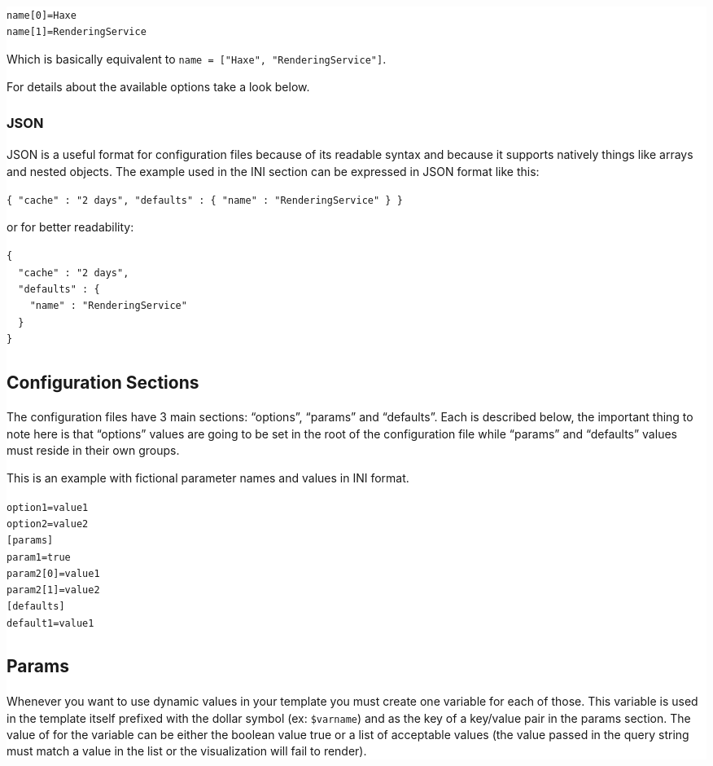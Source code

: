 ~~~~~~~~~~~~~~~~~~~~~~~~~~~~~~~~~~~~~~~~~~~~~~~~~~~~~~~~~~~~~~~~~~~~~~~~~~~~~~~~
name[0]=Haxe
name[1]=RenderingService
~~~~~~~~~~~~~~~~~~~~~~~~~~~~~~~~~~~~~~~~~~~~~~~~~~~~~~~~~~~~~~~~~~~~~~~~~~~~~~~~

Which is basically equivalent to `name = ["Haxe", "RenderingService"]`.

For details about the available options take a look below.

### JSON

JSON is a useful format for configuration files because of its readable syntax
and because it supports natively things like arrays and nested objects. The
example used in the INI section can be expressed in JSON format like this:

~~~~~~~~~~~~~~~~~~~~~~~~~~~~~~~~~~~~~~~~~~~~~~~~~~~~~~~~~~~~~~~~~~~~~~~~~~~~~~~~
{ "cache" : "2 days", "defaults" : { "name" : "RenderingService" } }
~~~~~~~~~~~~~~~~~~~~~~~~~~~~~~~~~~~~~~~~~~~~~~~~~~~~~~~~~~~~~~~~~~~~~~~~~~~~~~~~

or for better readability:

~~~~~~~~~~~~~~~~~~~~~~~~~~~~~~~~~~~~~~~~~~~~~~~~~~~~~~~~~~~~~~~~~~~~~~~~~~~~~~~~
{
  "cache" : "2 days",
  "defaults" : {
    "name" : "RenderingService"
  }
}
~~~~~~~~~~~~~~~~~~~~~~~~~~~~~~~~~~~~~~~~~~~~~~~~~~~~~~~~~~~~~~~~~~~~~~~~~~~~~~~~

Configuration Sections
----------------------

The configuration files have 3 main sections: “options”, “params” and
“defaults”. Each is described below, the important thing to note here is that
“options” values are going to be set in the root of the configuration file while
“params” and “defaults” values must reside in their own groups.

This is an example with fictional parameter names and values in INI format.

~~~~~~~~~~~~~~~~~~~~~~~~~~~~~~~~~~~~~~~~~~~~~~~~~~~~~~~~~~~~~~~~~~~~~~~~~~~~~~~~
option1=value1
option2=value2
[params]
param1=true
param2[0]=value1
param2[1]=value2
[defaults]
default1=value1
~~~~~~~~~~~~~~~~~~~~~~~~~~~~~~~~~~~~~~~~~~~~~~~~~~~~~~~~~~~~~~~~~~~~~~~~~~~~~~~~

Params
------

Whenever you want to use dynamic values in your template you must create one
variable for each of those. This variable is used in the template itself
prefixed with the dollar symbol (ex: `$varname`) and as the key of a key/value
pair in the params section. The value of for the variable can be either the
boolean value true or a list of acceptable values (the value passed in the query
string must match a value in the list or the visualization will fail to render).
